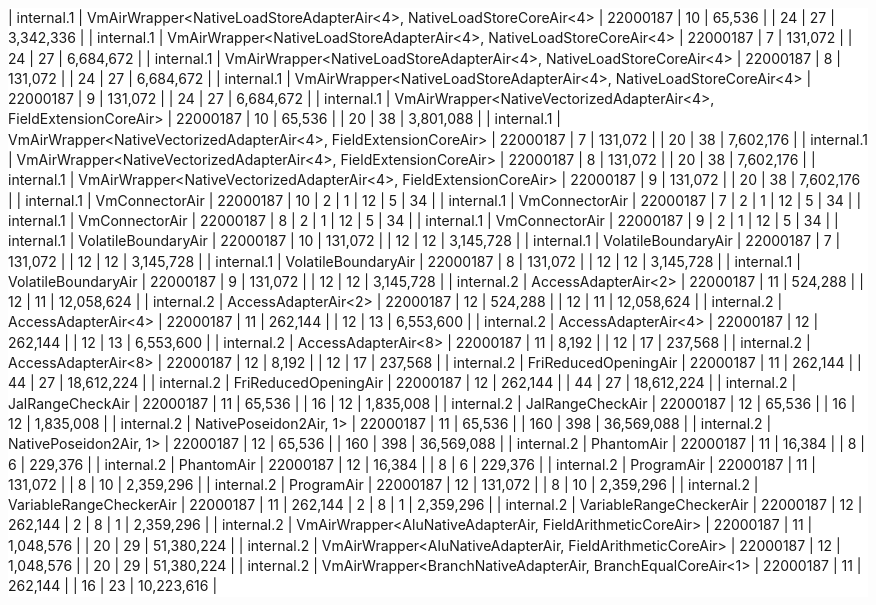 | internal.1 | VmAirWrapper<NativeLoadStoreAdapterAir<4>, NativeLoadStoreCoreAir<4> | 22000187 | 10 | 65,536 |  | 24 | 27 | 3,342,336 | 
| internal.1 | VmAirWrapper<NativeLoadStoreAdapterAir<4>, NativeLoadStoreCoreAir<4> | 22000187 | 7 | 131,072 |  | 24 | 27 | 6,684,672 | 
| internal.1 | VmAirWrapper<NativeLoadStoreAdapterAir<4>, NativeLoadStoreCoreAir<4> | 22000187 | 8 | 131,072 |  | 24 | 27 | 6,684,672 | 
| internal.1 | VmAirWrapper<NativeLoadStoreAdapterAir<4>, NativeLoadStoreCoreAir<4> | 22000187 | 9 | 131,072 |  | 24 | 27 | 6,684,672 | 
| internal.1 | VmAirWrapper<NativeVectorizedAdapterAir<4>, FieldExtensionCoreAir> | 22000187 | 10 | 65,536 |  | 20 | 38 | 3,801,088 | 
| internal.1 | VmAirWrapper<NativeVectorizedAdapterAir<4>, FieldExtensionCoreAir> | 22000187 | 7 | 131,072 |  | 20 | 38 | 7,602,176 | 
| internal.1 | VmAirWrapper<NativeVectorizedAdapterAir<4>, FieldExtensionCoreAir> | 22000187 | 8 | 131,072 |  | 20 | 38 | 7,602,176 | 
| internal.1 | VmAirWrapper<NativeVectorizedAdapterAir<4>, FieldExtensionCoreAir> | 22000187 | 9 | 131,072 |  | 20 | 38 | 7,602,176 | 
| internal.1 | VmConnectorAir | 22000187 | 10 | 2 | 1 | 12 | 5 | 34 | 
| internal.1 | VmConnectorAir | 22000187 | 7 | 2 | 1 | 12 | 5 | 34 | 
| internal.1 | VmConnectorAir | 22000187 | 8 | 2 | 1 | 12 | 5 | 34 | 
| internal.1 | VmConnectorAir | 22000187 | 9 | 2 | 1 | 12 | 5 | 34 | 
| internal.1 | VolatileBoundaryAir | 22000187 | 10 | 131,072 |  | 12 | 12 | 3,145,728 | 
| internal.1 | VolatileBoundaryAir | 22000187 | 7 | 131,072 |  | 12 | 12 | 3,145,728 | 
| internal.1 | VolatileBoundaryAir | 22000187 | 8 | 131,072 |  | 12 | 12 | 3,145,728 | 
| internal.1 | VolatileBoundaryAir | 22000187 | 9 | 131,072 |  | 12 | 12 | 3,145,728 | 
| internal.2 | AccessAdapterAir<2> | 22000187 | 11 | 524,288 |  | 12 | 11 | 12,058,624 | 
| internal.2 | AccessAdapterAir<2> | 22000187 | 12 | 524,288 |  | 12 | 11 | 12,058,624 | 
| internal.2 | AccessAdapterAir<4> | 22000187 | 11 | 262,144 |  | 12 | 13 | 6,553,600 | 
| internal.2 | AccessAdapterAir<4> | 22000187 | 12 | 262,144 |  | 12 | 13 | 6,553,600 | 
| internal.2 | AccessAdapterAir<8> | 22000187 | 11 | 8,192 |  | 12 | 17 | 237,568 | 
| internal.2 | AccessAdapterAir<8> | 22000187 | 12 | 8,192 |  | 12 | 17 | 237,568 | 
| internal.2 | FriReducedOpeningAir | 22000187 | 11 | 262,144 |  | 44 | 27 | 18,612,224 | 
| internal.2 | FriReducedOpeningAir | 22000187 | 12 | 262,144 |  | 44 | 27 | 18,612,224 | 
| internal.2 | JalRangeCheckAir | 22000187 | 11 | 65,536 |  | 16 | 12 | 1,835,008 | 
| internal.2 | JalRangeCheckAir | 22000187 | 12 | 65,536 |  | 16 | 12 | 1,835,008 | 
| internal.2 | NativePoseidon2Air<BabyBearParameters>, 1> | 22000187 | 11 | 65,536 |  | 160 | 398 | 36,569,088 | 
| internal.2 | NativePoseidon2Air<BabyBearParameters>, 1> | 22000187 | 12 | 65,536 |  | 160 | 398 | 36,569,088 | 
| internal.2 | PhantomAir | 22000187 | 11 | 16,384 |  | 8 | 6 | 229,376 | 
| internal.2 | PhantomAir | 22000187 | 12 | 16,384 |  | 8 | 6 | 229,376 | 
| internal.2 | ProgramAir | 22000187 | 11 | 131,072 |  | 8 | 10 | 2,359,296 | 
| internal.2 | ProgramAir | 22000187 | 12 | 131,072 |  | 8 | 10 | 2,359,296 | 
| internal.2 | VariableRangeCheckerAir | 22000187 | 11 | 262,144 | 2 | 8 | 1 | 2,359,296 | 
| internal.2 | VariableRangeCheckerAir | 22000187 | 12 | 262,144 | 2 | 8 | 1 | 2,359,296 | 
| internal.2 | VmAirWrapper<AluNativeAdapterAir, FieldArithmeticCoreAir> | 22000187 | 11 | 1,048,576 |  | 20 | 29 | 51,380,224 | 
| internal.2 | VmAirWrapper<AluNativeAdapterAir, FieldArithmeticCoreAir> | 22000187 | 12 | 1,048,576 |  | 20 | 29 | 51,380,224 | 
| internal.2 | VmAirWrapper<BranchNativeAdapterAir, BranchEqualCoreAir<1> | 22000187 | 11 | 262,144 |  | 16 | 23 | 10,223,616 | 